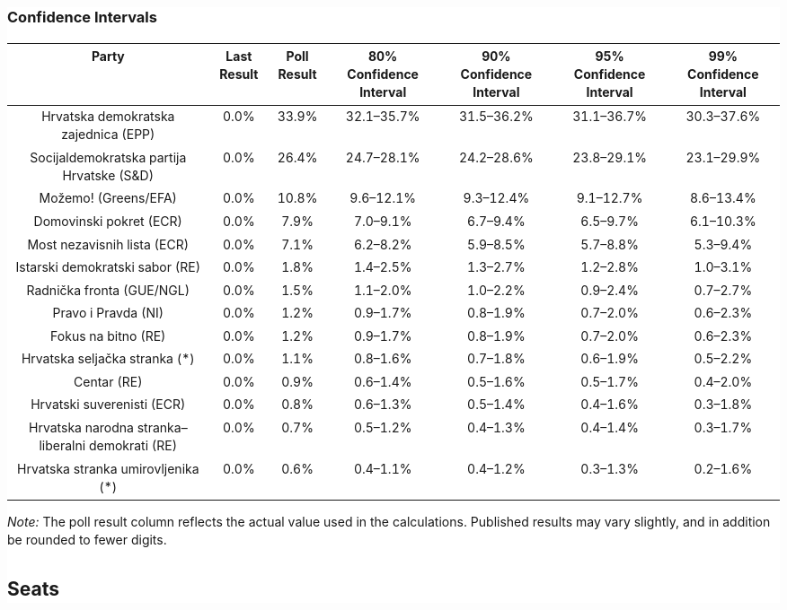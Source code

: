 ### Confidence Intervals

| Party | Last Result | Poll Result | 80% Confidence Interval | 90% Confidence Interval | 95% Confidence Interval | 99% Confidence Interval |
|:-----:|:-----------:|:-----------:|:-----------------------:|:-----------------------:|:-----------------------:|:-----------------------:|
| Hrvatska demokratska zajednica (EPP) | 0.0% | 33.9% | 32.1–35.7% |31.5–36.2% |31.1–36.7% |30.3–37.6% |
| Socijaldemokratska partija Hrvatske (S&D) | 0.0% | 26.4% | 24.7–28.1% |24.2–28.6% |23.8–29.1% |23.1–29.9% |
| Možemo! (Greens/EFA) | 0.0% | 10.8% | 9.6–12.1% |9.3–12.4% |9.1–12.7% |8.6–13.4% |
| Domovinski pokret (ECR) | 0.0% | 7.9% | 7.0–9.1% |6.7–9.4% |6.5–9.7% |6.1–10.3% |
| Most nezavisnih lista (ECR) | 0.0% | 7.1% | 6.2–8.2% |5.9–8.5% |5.7–8.8% |5.3–9.4% |
| Istarski demokratski sabor (RE) | 0.0% | 1.8% | 1.4–2.5% |1.3–2.7% |1.2–2.8% |1.0–3.1% |
| Radnička fronta (GUE/NGL) | 0.0% | 1.5% | 1.1–2.0% |1.0–2.2% |0.9–2.4% |0.7–2.7% |
| Pravo i Pravda (NI) | 0.0% | 1.2% | 0.9–1.7% |0.8–1.9% |0.7–2.0% |0.6–2.3% |
| Fokus na bitno (RE) | 0.0% | 1.2% | 0.9–1.7% |0.8–1.9% |0.7–2.0% |0.6–2.3% |
| Hrvatska seljačka stranka (*) | 0.0% | 1.1% | 0.8–1.6% |0.7–1.8% |0.6–1.9% |0.5–2.2% |
| Centar (RE) | 0.0% | 0.9% | 0.6–1.4% |0.5–1.6% |0.5–1.7% |0.4–2.0% |
| Hrvatski suverenisti (ECR) | 0.0% | 0.8% | 0.6–1.3% |0.5–1.4% |0.4–1.6% |0.3–1.8% |
| Hrvatska narodna stranka–liberalni demokrati (RE) | 0.0% | 0.7% | 0.5–1.2% |0.4–1.3% |0.4–1.4% |0.3–1.7% |
| Hrvatska stranka umirovljenika (*) | 0.0% | 0.6% | 0.4–1.1% |0.4–1.2% |0.3–1.3% |0.2–1.6% |

*Note:* The poll result column reflects the actual value used in the calculations. Published results may vary slightly, and in addition be rounded to fewer digits.

## Seats
